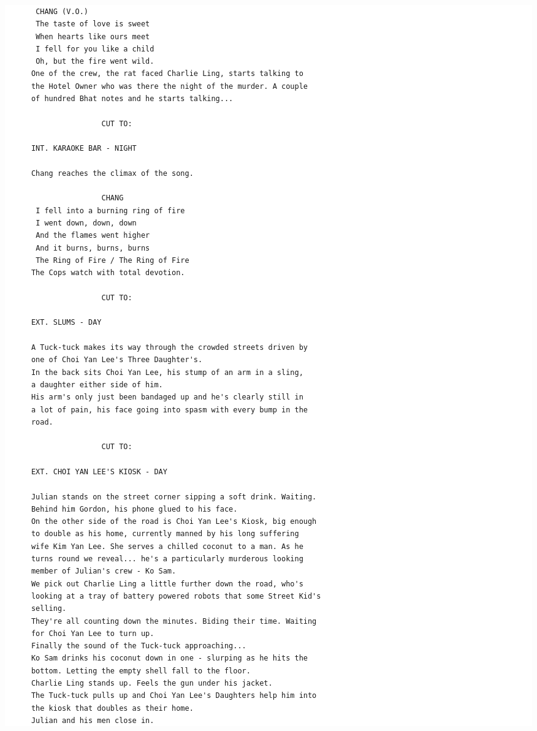            CHANG (V.O.)
           The taste of love is sweet
           When hearts like ours meet
           I fell for you like a child
           Oh, but the fire went wild.
          One of the crew, the rat faced Charlie Ling, starts talking to
          the Hotel Owner who was there the night of the murder. A couple
          of hundred Bhat notes and he starts talking...

                          CUT TO:

          INT. KARAOKE BAR - NIGHT

          Chang reaches the climax of the song.

                          CHANG
           I fell into a burning ring of fire
           I went down, down, down
           And the flames went higher
           And it burns, burns, burns
           The Ring of Fire / The Ring of Fire
          The Cops watch with total devotion.

                          CUT TO:

          EXT. SLUMS - DAY

          A Tuck-tuck makes its way through the crowded streets driven by
          one of Choi Yan Lee's Three Daughter's.
          In the back sits Choi Yan Lee, his stump of an arm in a sling,
          a daughter either side of him.
          His arm's only just been bandaged up and he's clearly still in
          a lot of pain, his face going into spasm with every bump in the
          road.

                          CUT TO:

          EXT. CHOI YAN LEE'S KIOSK - DAY

          Julian stands on the street corner sipping a soft drink. Waiting.
          Behind him Gordon, his phone glued to his face.
          On the other side of the road is Choi Yan Lee's Kiosk, big enough
          to double as his home, currently manned by his long suffering
          wife Kim Yan Lee. She serves a chilled coconut to a man. As he
          turns round we reveal... he's a particularly murderous looking
          member of Julian's crew - Ko Sam.
          We pick out Charlie Ling a little further down the road, who's
          looking at a tray of battery powered robots that some Street Kid's
          selling.
          They're all counting down the minutes. Biding their time. Waiting
          for Choi Yan Lee to turn up.
          Finally the sound of the Tuck-tuck approaching...
          Ko Sam drinks his coconut down in one - slurping as he hits the
          bottom. Letting the empty shell fall to the floor.
          Charlie Ling stands up. Feels the gun under his jacket.
          The Tuck-tuck pulls up and Choi Yan Lee's Daughters help him into
          the kiosk that doubles as their home.
          Julian and his men close in.
